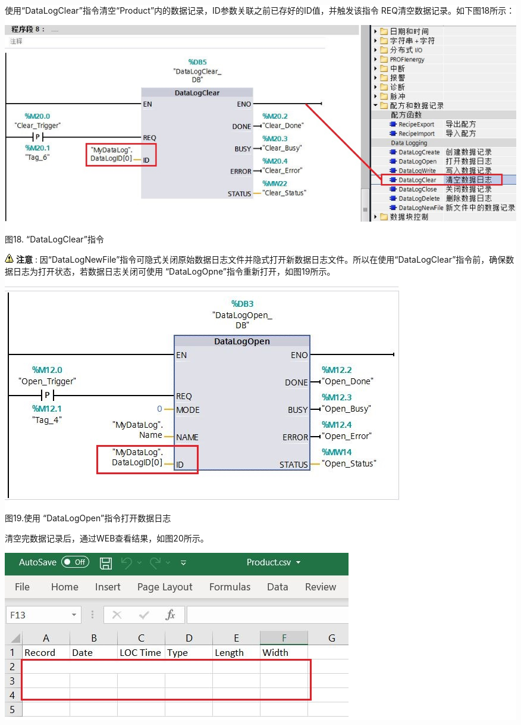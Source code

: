 使用“DataLogClear”指令清空“Product”内的数据记录，ID参数关联之前已存好的ID值，并触发该指令 REQ清空数据记录。如下图18所示：

![](images/2-18.JPG)

图18\. “DataLogClear”指令

![](images/4.gif)  **注意** : 因“DataLogNewFile”指令可隐式关闭原始数据日志文件并隐式打开新数据日志文件。所以在使用“DataLogClear”指令前，确保数据日志为打开状态，若数据日志关闭可使用 “DataLogOpne”指令重新打开，如图19所示。

![](images/2-19.JPG)

图19.使用 “DataLogOpen”指令打开数据日志

清空完数据记录后，通过WEB查看结果，如图20所示。

![](images/2-20.JPG)